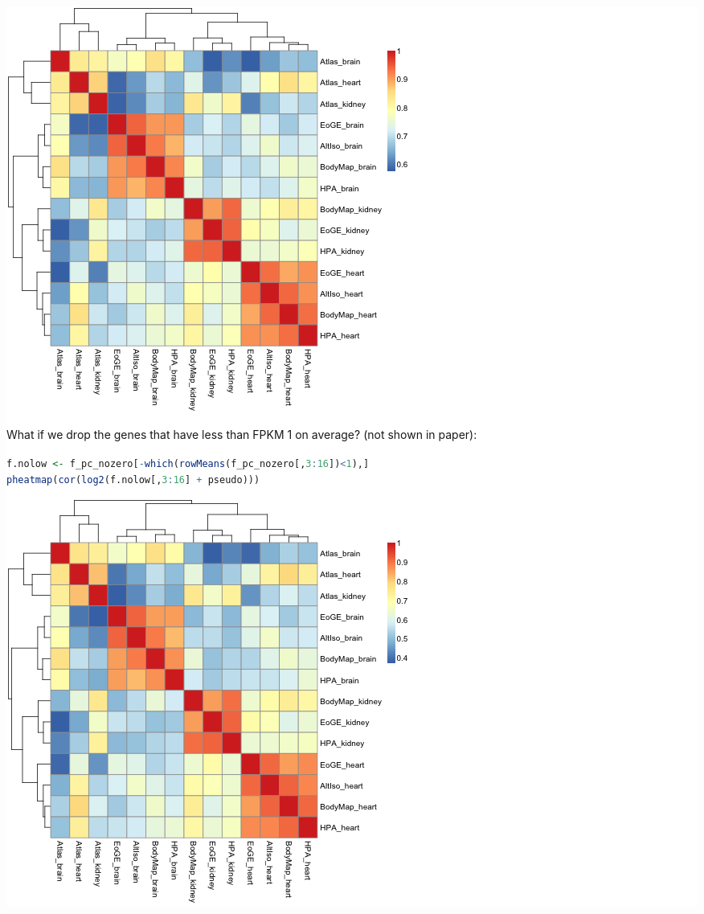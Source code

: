 ![plot of chunk unnamed-chunk-6](figure/unnamed-chunk-6.png) 

What if we drop the genes that have less than FPKM 1 on average? (not shown in paper):


```r
f.nolow <- f_pc_nozero[-which(rowMeans(f_pc_nozero[,3:16])<1),]
pheatmap(cor(log2(f.nolow[,3:16] + pseudo)))
```

![plot of chunk unnamed-chunk-7](figure/unnamed-chunk-7.png) 

